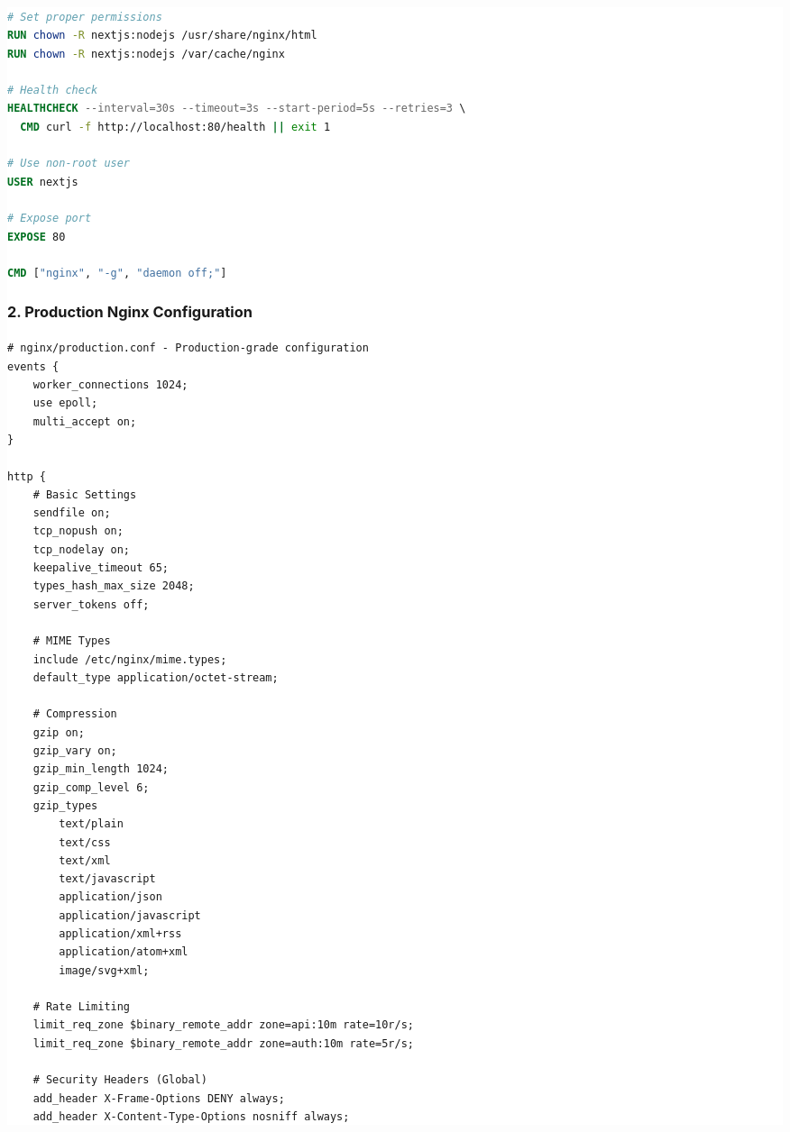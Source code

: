 ```dockerfile
# Set proper permissions
RUN chown -R nextjs:nodejs /usr/share/nginx/html
RUN chown -R nextjs:nodejs /var/cache/nginx

# Health check
HEALTHCHECK --interval=30s --timeout=3s --start-period=5s --retries=3 \
  CMD curl -f http://localhost:80/health || exit 1

# Use non-root user
USER nextjs

# Expose port
EXPOSE 80

CMD ["nginx", "-g", "daemon off;"]
```

### **2. Production Nginx Configuration**

```nginx
# nginx/production.conf - Production-grade configuration
events {
    worker_connections 1024;
    use epoll;
    multi_accept on;
}

http {
    # Basic Settings
    sendfile on;
    tcp_nopush on;
    tcp_nodelay on;
    keepalive_timeout 65;
    types_hash_max_size 2048;
    server_tokens off;
    
    # MIME Types
    include /etc/nginx/mime.types;
    default_type application/octet-stream;
    
    # Compression
    gzip on;
    gzip_vary on;
    gzip_min_length 1024;
    gzip_comp_level 6;
    gzip_types
        text/plain
        text/css
        text/xml
        text/javascript
        application/json
        application/javascript
        application/xml+rss
        application/atom+xml
        image/svg+xml;
    
    # Rate Limiting
    limit_req_zone $binary_remote_addr zone=api:10m rate=10r/s;
    limit_req_zone $binary_remote_addr zone=auth:10m rate=5r/s;
    
    # Security Headers (Global)
    add_header X-Frame-Options DENY always;
    add_header X-Content-Type-Options nosniff always;
```